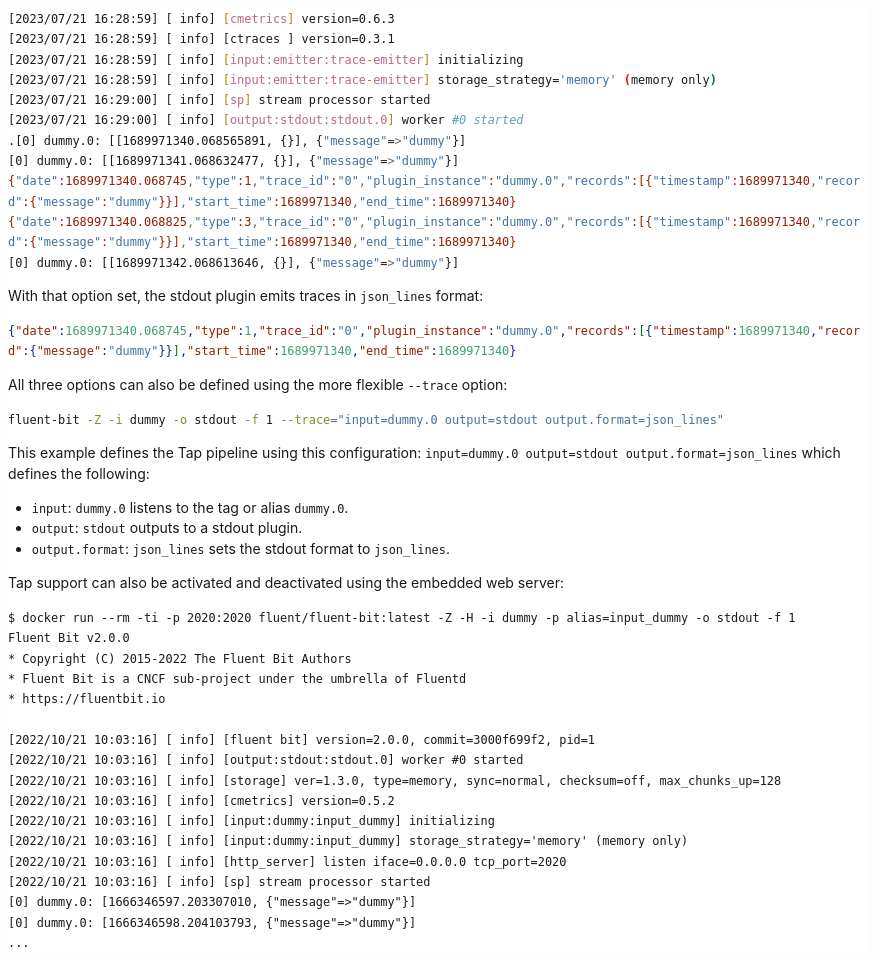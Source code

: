 ```bash
[2023/07/21 16:28:59] [ info] [cmetrics] version=0.6.3
[2023/07/21 16:28:59] [ info] [ctraces ] version=0.3.1
[2023/07/21 16:28:59] [ info] [input:emitter:trace-emitter] initializing
[2023/07/21 16:28:59] [ info] [input:emitter:trace-emitter] storage_strategy='memory' (memory only)
[2023/07/21 16:29:00] [ info] [sp] stream processor started
[2023/07/21 16:29:00] [ info] [output:stdout:stdout.0] worker #0 started
.[0] dummy.0: [[1689971340.068565891, {}], {"message"=>"dummy"}]
[0] dummy.0: [[1689971341.068632477, {}], {"message"=>"dummy"}]
{"date":1689971340.068745,"type":1,"trace_id":"0","plugin_instance":"dummy.0","records":[{"timestamp":1689971340,"record":{"message":"dummy"}}],"start_time":1689971340,"end_time":1689971340}
{"date":1689971340.068825,"type":3,"trace_id":"0","plugin_instance":"dummy.0","records":[{"timestamp":1689971340,"record":{"message":"dummy"}}],"start_time":1689971340,"end_time":1689971340}
[0] dummy.0: [[1689971342.068613646, {}], {"message"=>"dummy"}]
```

With that option set, the stdout plugin emits traces in `json_lines` format:

```json
{"date":1689971340.068745,"type":1,"trace_id":"0","plugin_instance":"dummy.0","records":[{"timestamp":1689971340,"record":{"message":"dummy"}}],"start_time":1689971340,"end_time":1689971340}
```

All three options can also be defined using the more flexible `--trace` option:

```bash
fluent-bit -Z -i dummy -o stdout -f 1 --trace="input=dummy.0 output=stdout output.format=json_lines"
```

This example defines the Tap pipeline using this configuration: `input=dummy.0 output=stdout output.format=json_lines` which defines the following:

- `input`: `dummy.0` listens to the tag or alias `dummy.0`.
- `output`: `stdout` outputs to a stdout plugin.
- `output.format`: `json_lines` sets the stdout format to `json_lines`.

Tap support can also be activated and deactivated using the embedded web server:

```shell
$ docker run --rm -ti -p 2020:2020 fluent/fluent-bit:latest -Z -H -i dummy -p alias=input_dummy -o stdout -f 1
Fluent Bit v2.0.0
* Copyright (C) 2015-2022 The Fluent Bit Authors
* Fluent Bit is a CNCF sub-project under the umbrella of Fluentd
* https://fluentbit.io

[2022/10/21 10:03:16] [ info] [fluent bit] version=2.0.0, commit=3000f699f2, pid=1
[2022/10/21 10:03:16] [ info] [output:stdout:stdout.0] worker #0 started
[2022/10/21 10:03:16] [ info] [storage] ver=1.3.0, type=memory, sync=normal, checksum=off, max_chunks_up=128
[2022/10/21 10:03:16] [ info] [cmetrics] version=0.5.2
[2022/10/21 10:03:16] [ info] [input:dummy:input_dummy] initializing
[2022/10/21 10:03:16] [ info] [input:dummy:input_dummy] storage_strategy='memory' (memory only)
[2022/10/21 10:03:16] [ info] [http_server] listen iface=0.0.0.0 tcp_port=2020
[2022/10/21 10:03:16] [ info] [sp] stream processor started
[0] dummy.0: [1666346597.203307010, {"message"=>"dummy"}]
[0] dummy.0: [1666346598.204103793, {"message"=>"dummy"}]
...

```
